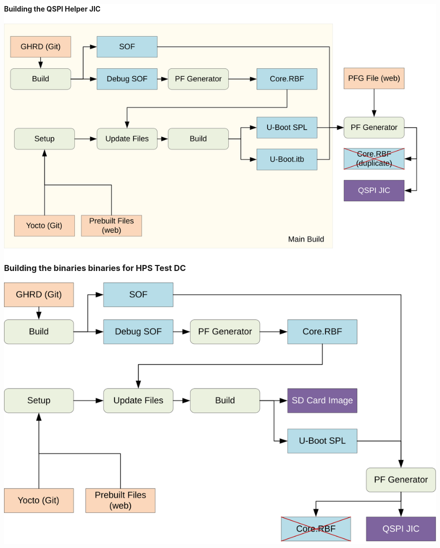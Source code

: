 #### Building the QSPI Helper JIC

![](agilex5-build-helper-flow.svg)



### Building the binaries binaries for HPS Test DC



![](agilex5-build-sd-flow.svg)


